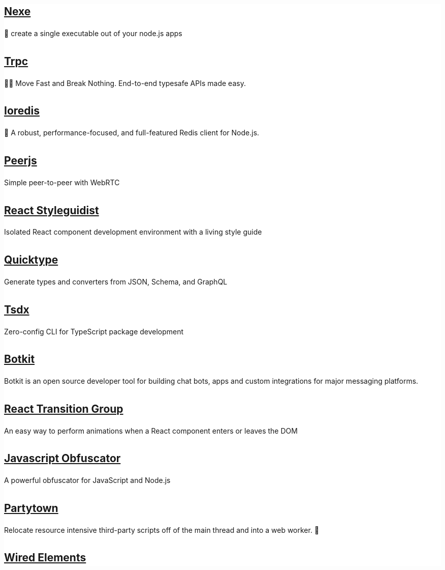 ## [Nexe](https://github.com/nexe/nexe)

  🎉 create a single executable out of your node.js apps

## [Trpc](https://github.com/trpc/trpc)

  🧙‍♀️  Move Fast and Break Nothing. End-to-end typesafe APIs made easy.

## [Ioredis](https://github.com/luin/ioredis)

  🚀 A robust, performance-focused, and full-featured Redis client for Node.js.

## [Peerjs](https://github.com/peers/peerjs)

  Simple peer-to-peer with WebRTC

## [React Styleguidist](https://github.com/styleguidist/react-styleguidist)

  Isolated React component development environment with a living style guide

## [Quicktype](https://github.com/quicktype/quicktype)

  Generate types and converters from JSON, Schema, and GraphQL

## [Tsdx](https://github.com/jaredpalmer/tsdx)

  Zero-config CLI for TypeScript package development

## [Botkit](https://github.com/howdyai/botkit)

  Botkit is an open source developer tool for building chat bots, apps and custom integrations for major messaging platforms.

## [React Transition Group](https://github.com/reactjs/react-transition-group)

  An easy way to perform animations when a React component enters or leaves the DOM

## [Javascript Obfuscator](https://github.com/javascript-obfuscator/javascript-obfuscator)

  A powerful obfuscator for JavaScript and Node.js

## [Partytown](https://github.com/BuilderIO/partytown)

  Relocate resource intensive third-party scripts off of the main thread and into a web worker. 🎉

## [Wired Elements](https://github.com/rough-stuff/wired-elements)
